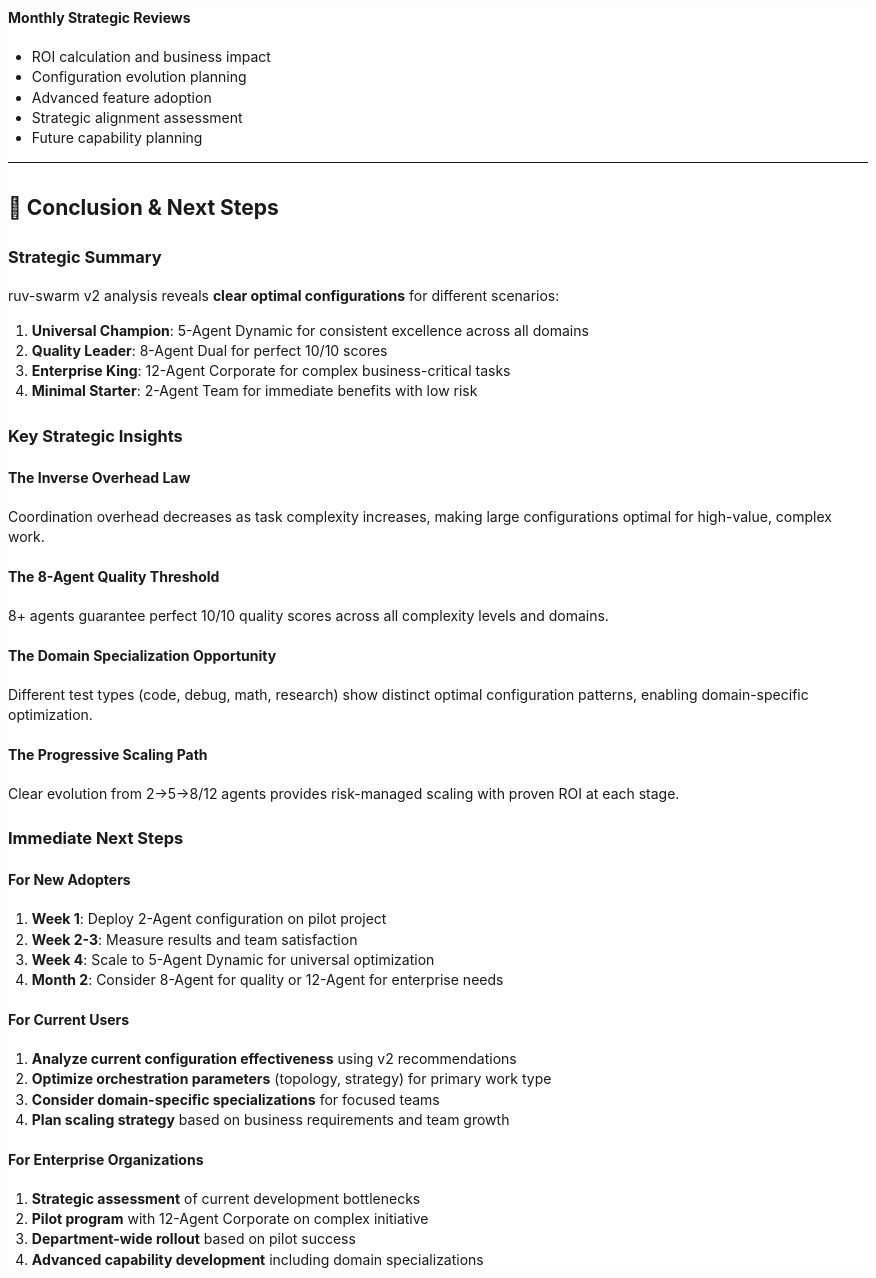#### **Monthly Strategic Reviews**
- ROI calculation and business impact
- Configuration evolution planning
- Advanced feature adoption
- Strategic alignment assessment  
- Future capability planning

---

## 🎯 Conclusion & Next Steps

### Strategic Summary

ruv-swarm v2 analysis reveals **clear optimal configurations** for different scenarios:

1. **Universal Champion**: 5-Agent Dynamic for consistent excellence across all domains
2. **Quality Leader**: 8-Agent Dual for perfect 10/10 scores  
3. **Enterprise King**: 12-Agent Corporate for complex business-critical tasks
4. **Minimal Starter**: 2-Agent Team for immediate benefits with low risk

### Key Strategic Insights

#### **The Inverse Overhead Law**
Coordination overhead decreases as task complexity increases, making large configurations optimal for high-value, complex work.

#### **The 8-Agent Quality Threshold**  
8+ agents guarantee perfect 10/10 quality scores across all complexity levels and domains.

#### **The Domain Specialization Opportunity**
Different test types (code, debug, math, research) show distinct optimal configuration patterns, enabling domain-specific optimization.

#### **The Progressive Scaling Path**
Clear evolution from 2→5→8/12 agents provides risk-managed scaling with proven ROI at each stage.

### Immediate Next Steps

#### **For New Adopters**
1. **Week 1**: Deploy 2-Agent configuration on pilot project
2. **Week 2-3**: Measure results and team satisfaction
3. **Week 4**: Scale to 5-Agent Dynamic for universal optimization
4. **Month 2**: Consider 8-Agent for quality or 12-Agent for enterprise needs

#### **For Current Users**
1. **Analyze current configuration effectiveness** using v2 recommendations
2. **Optimize orchestration parameters** (topology, strategy) for primary work type  
3. **Consider domain-specific specializations** for focused teams
4. **Plan scaling strategy** based on business requirements and team growth

#### **For Enterprise Organizations**
1. **Strategic assessment** of current development bottlenecks
2. **Pilot program** with 12-Agent Corporate on complex initiative
3. **Department-wide rollout** based on pilot success
4. **Advanced capability development** including domain specializations
